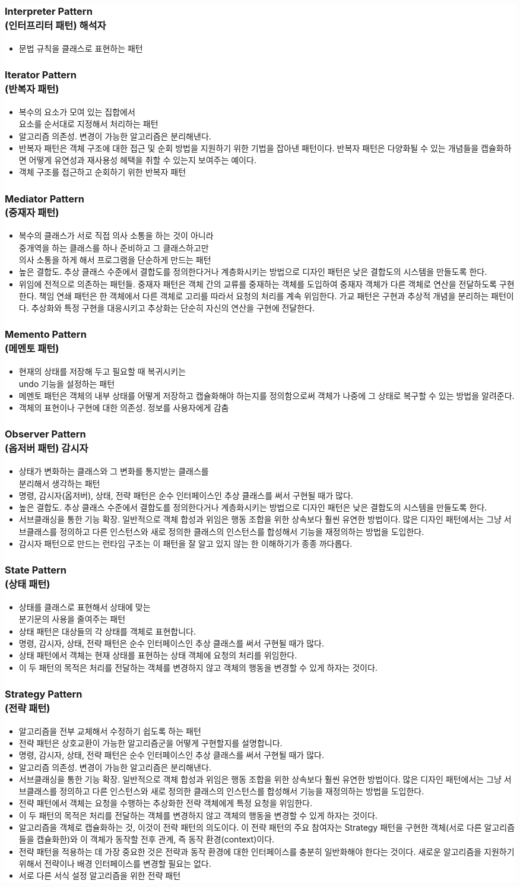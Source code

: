 ### Interpreter Pattern<br>(인터프리터 패턴) 해석자
- 문법 규칙을 클래스로 표현하는 패턴

### Iterator Pattern<br>(반복자 패턴)
- 복수의 요소가 모여 있는 집합에서  
  요소를 순서대로 지정해서 처리하는 패턴
- 알고리즘 의존성. 변경이 가능한 알고리즘은 분리해낸다.
- 반복자 패턴은 객체 구조에 대한 접근 및 순회 방법을 지원하기 위한 기법을 잡아낸 패턴이다. 반복자 패턴은 다양화될 수 있는 개념들을 캡슐화하면 어떻게 유연성과 재사용성 헤택을 취할 수 있는지 보여주는 예이다.
- 객체 구조를 접근하고 순회하기 위한 반복자 패턴

### Mediator Pattern<br>(중재자 패턴)
- 복수의 클래스가 서로 직접 의사 소통을 하는 것이 아니라  
  중개역을 하는 클래스를 하나 준비하고 그 클래스하고만  
  의사 소통을 하게 해서 프로그램을 단순하게 만드는 패턴
- 높은 결합도. 추상 클래스 수준에서 결합도를 정의한다거나 계층화시키는 방법으로 디자인 패턴은 낮은 결합도의 시스템을 만들도록 한다.
- 위임에 전적으로 의존하는 패턴들. 중재자 패턴은 객체 간의 교류를 중재하는 객체를 도입하여 중재자 객체가 다른 객체로 연산을 전달하도록 구현한다. 책임 연쇄 패턴은 한 객체에서 다른 객체로 고리를 따라서 요청의 처리를 계속 위임한다. 가교 패턴은 구현과 추상적 개념을 분리하는 패턴이다. 추상화와 특정 구현을 대응시키고 추상화는 단순히 자신의 연산을 구현에 전달한다.

### Memento Pattern<br>(메멘토 패턴)
- 현재의 상태를 저장해 두고 필요할 때 복귀시키는  
  undo 기능을 설정하는 패턴
- 메멘토 패턴은 객체의 내부 상태를 어떻게 저장하고 캡슐화해야 하는지를 정의함으로써 객체가 나중에 그 상태로 복구할 수 있는 방법을 알려준다.
- 객체의 표현이나 구현에 대한 의존성. 정보를 사용자에게 감춤

### Observer Pattern<br>(옵저버 패턴) 감시자
- 상태가 변화하는 클래스와 그 변화를 통지받는 클래스를  
  분리해서 생각하는 패턴
- 명령, 감시자(옵저버), 상태, 전략 패턴은 순수 인터페이스인 추상 클래스를 써서 구현될 때가 많다.
- 높은 결합도. 추상 클래스 수준에서 결합도를 정의한다거나 계층화시키는 방법으로 디자인 패턴은 낮은 결합도의 시스템을 만들도록 한다.
- 서브클래싱을 통한 기능 확장. 일반적으로 객체 합성과 위임은 행동 조합을 위한 상속보다 훨씬 유연한 방법이다. 많은 디자인 패턴에서는 그냥 서브클래스를 정의하고 다른 인스턴스와 새로 정의한 클래스의 인스턴스를 합성해서 기능을 재정의하는 방법을 도입한다.
- 감시자 패턴으로 만드는 런타임 구조는 이 패턴을 잘 알고 있지 않는 한 이해하기가 종종 까다롭다. 

### State Pattern<br>(상태 패턴)
- 상태를 클래스로 표현해서 상태에 맞는  
  분기문의 사용을 줄여주는 패턴
- 상태 패턴은 대상들의 각 상태를 객체로 표현합니다.
- 명령, 감시자, 상태, 전략 패턴은 순수 인터페이스인 추상 클래스를 써서 구현될 때가 많다.
- 상태 패턴에서 객체는 현재 상태를 표현하는 상태 객체에 요청의 처리를 위임한다.
- 이 두 패턴의 목적은 처리를 전달하는 객체를 변경하지 않고 객체의 행동을 변경할 수 있게 하자는 것이다.

### Strategy Pattern<br>(전략 패턴)
- 알고리즘을 전부 교체해서 수정하기 쉽도록 하는 패턴
- 전략 패턴은 상호교환이 가능한 알고리즘군을 어떻게 구현할지를 설명합니다.
- 명령, 감시자, 상태, 전략 패턴은 순수 인터페이스인 추상 클래스를 써서 구현될 때가 많다.
- 알고리즘 의존성. 변경이 가능한 알고리즘은 분리해낸다.
- 서브클래싱을 통한 기능 확장. 일반적으로 객체 합성과 위임은 행동 조합을 위한 상속보다 훨씬 유연한 방법이다. 많은 디자인 패턴에서는 그냥 서브클래스를 정의하고 다른 인스턴스와 새로 정의한 클래스의 인스턴스를 합성해서 기능을 재정의하는 방법을 도입한다.
- 전략 패턴에서 객체는 요청을 수행하는 추상화한 전략 객체에게 특정 요청을 위임한다.
- 이 두 패턴의 목적은 처리를 전달하는 객체를 변경하지 않고 객체의 행동을 변경할 수 있게 하자는 것이다.
- 알고리즘을 객체로 캡슐화하는 것, 이것이 전략 패턴의 의도이다. 이 전략 패턴의 주요 참여자는 Strategy 패턴을 구현한 객체(서로 다른 알고리즘들을 캡슐화한)와 이 객체가 동작할 전후 관계, 즉 동작 환경(context)이다.
- 전략 패턴을 적용하는 데 가장 중요한 것은 전략과 동작 환경에 대한 인터페이스를 충분히 일반화해야 한다는 것이다. 새로운 알고리즘을 지원하기 위해서 전략이나 배경 인터페이스를 변경할 필요는 없다.
- 서로 다른 서식 설정 알고리즘을 위한 전략 패턴
